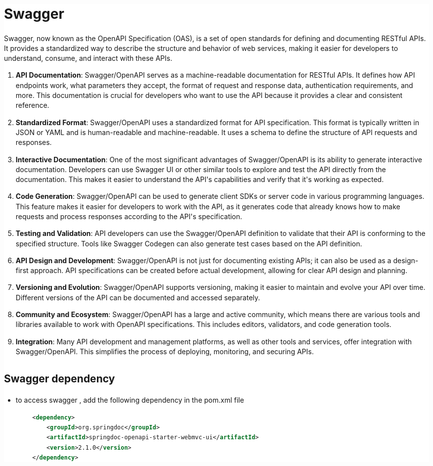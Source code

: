 # Swagger

Swagger, now known as the OpenAPI Specification (OAS), is a set of open standards for defining and documenting RESTful APIs. It provides a standardized way to describe the structure and behavior of web services, making it easier for developers to understand, consume, and interact with these APIs. 

1. **API Documentation**: Swagger/OpenAPI serves as a machine-readable documentation for RESTful APIs. It defines how API endpoints work, what parameters they accept, the format of request and response data, authentication requirements, and more. This documentation is crucial for developers who want to use the API because it provides a clear and consistent reference.

2. **Standardized Format**: Swagger/OpenAPI uses a standardized format for API specification. This format is typically written in JSON or YAML and is human-readable and machine-readable. It uses a schema to define the structure of API requests and responses.

3. **Interactive Documentation**: One of the most significant advantages of Swagger/OpenAPI is its ability to generate interactive documentation. Developers can use Swagger UI or other similar tools to explore and test the API directly from the documentation. This makes it easier to understand the API's capabilities and verify that it's working as expected.

4. **Code Generation**: Swagger/OpenAPI can be used to generate client SDKs or server code in various programming languages. This feature makes it easier for developers to work with the API, as it generates code that already knows how to make requests and process responses according to the API's specification.

5. **Testing and Validation**: API developers can use the Swagger/OpenAPI definition to validate that their API is conforming to the specified structure. Tools like Swagger Codegen can also generate test cases based on the API definition.

6. **API Design and Development**: Swagger/OpenAPI is not just for documenting existing APIs; it can also be used as a design-first approach. API specifications can be created before actual development, allowing for clear API design and planning.

7. **Versioning and Evolution**: Swagger/OpenAPI supports versioning, making it easier to maintain and evolve your API over time. Different versions of the API can be documented and accessed separately.

8. **Community and Ecosystem**: Swagger/OpenAPI has a large and active community, which means there are various tools and libraries available to work with OpenAPI specifications. This includes editors, validators, and code generation tools.

9. **Integration**: Many API development and management platforms, as well as other tools and services, offer integration with Swagger/OpenAPI. This simplifies the process of deploying, monitoring, and securing APIs.


## Swagger dependency

* to access swagger , add the following dependency in the pom.xml file

```xml
		<dependency>
			<groupId>org.springdoc</groupId>
			<artifactId>springdoc-openapi-starter-webmvc-ui</artifactId>
			<version>2.1.0</version>
		</dependency>

```
